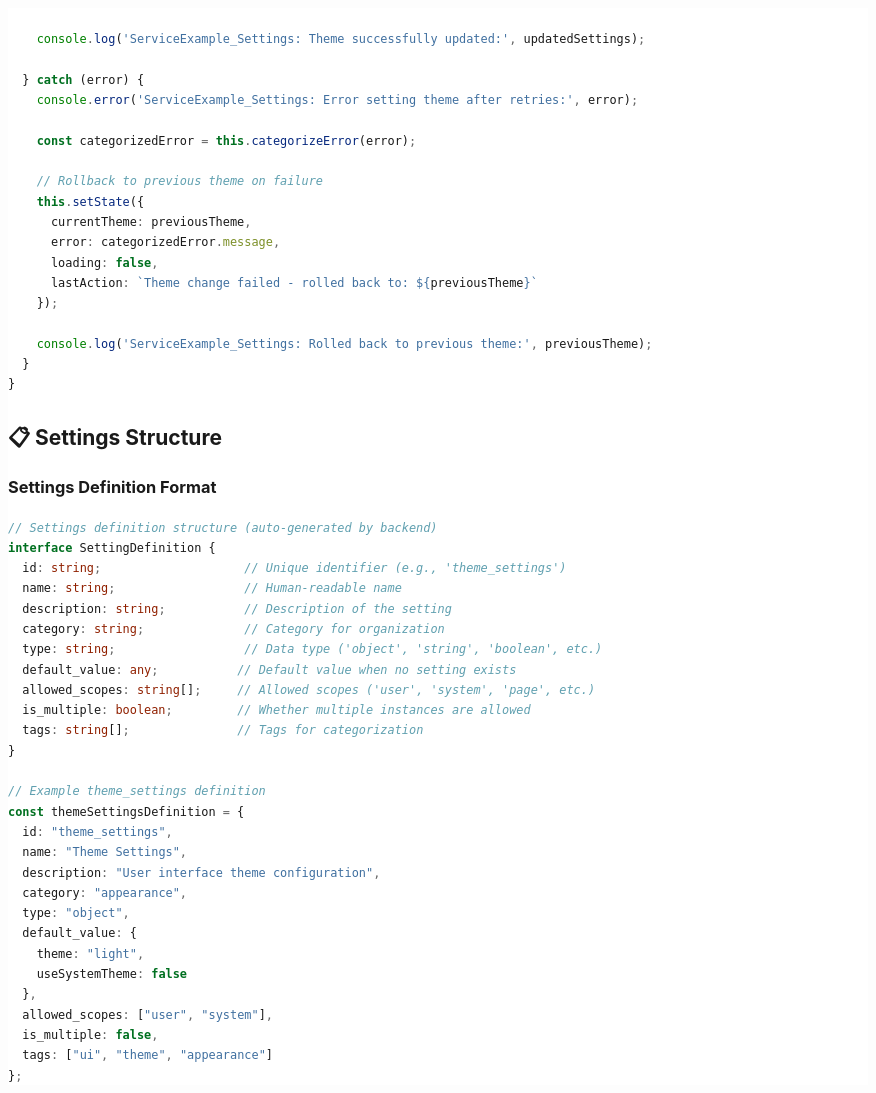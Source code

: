 ```typescript
    
    console.log('ServiceExample_Settings: Theme successfully updated:', updatedSettings);
    
  } catch (error) {
    console.error('ServiceExample_Settings: Error setting theme after retries:', error);
    
    const categorizedError = this.categorizeError(error);
    
    // Rollback to previous theme on failure
    this.setState({
      currentTheme: previousTheme,
      error: categorizedError.message,
      loading: false,
      lastAction: `Theme change failed - rolled back to: ${previousTheme}`
    });
    
    console.log('ServiceExample_Settings: Rolled back to previous theme:', previousTheme);
  }
}
```

## 📋 Settings Structure

### Settings Definition Format

```typescript
// Settings definition structure (auto-generated by backend)
interface SettingDefinition {
  id: string;                    // Unique identifier (e.g., 'theme_settings')
  name: string;                  // Human-readable name
  description: string;           // Description of the setting
  category: string;              // Category for organization
  type: string;                  // Data type ('object', 'string', 'boolean', etc.)
  default_value: any;           // Default value when no setting exists
  allowed_scopes: string[];     // Allowed scopes ('user', 'system', 'page', etc.)
  is_multiple: boolean;         // Whether multiple instances are allowed
  tags: string[];               // Tags for categorization
}

// Example theme_settings definition
const themeSettingsDefinition = {
  id: "theme_settings",
  name: "Theme Settings",
  description: "User interface theme configuration",
  category: "appearance",
  type: "object",
  default_value: {
    theme: "light",
    useSystemTheme: false
  },
  allowed_scopes: ["user", "system"],
  is_multiple: false,
  tags: ["ui", "theme", "appearance"]
};
```
